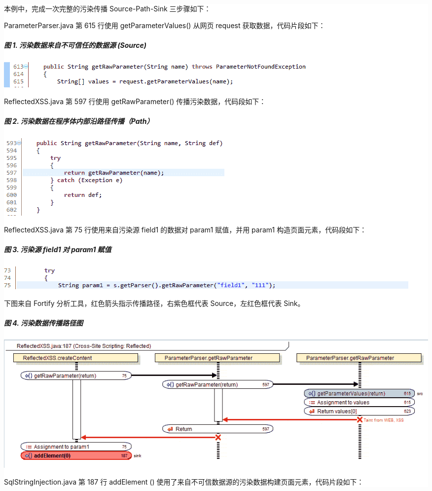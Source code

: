 本例中，完成一次完整的污染传播 Source-Path-Sink 三步骤如下：

ParameterParser.java 第 615 行使用 getParameterValues() 从网页 request 获取数据，代码片段如下：

##### 图 1\. 污染数据来自不可信任的数据源 (Source)

![alt](img/5695c8baf7e5fa0924ca775deb9ff2cb.png)

ReflectedXSS.java 第 597 行使用 getRawParameter() 传播污染数据，代码段如下：

##### 图 2\. 污染数据在程序体内部沿路径传播（Path）

![alt](img/920171c86594fbe01a98814684c80d1c.png)

ReflectedXSS.java 第 75 行使用来自污染源 field1 的数据对 param1 赋值，并用 param1 构造页面元素，代码段如下：

##### 图 3\. 污染源 field1 对 param1 赋值

![alt](img/5ed82bbf42c95984186d37294167fe8d.png)

下图来自 Fortify 分析工具，红色箭头指示传播路径，右紫色框代表 Source，左红色框代表 Sink。

##### 图 4\. 污染数据传播路径图

![alt](img/1ebca0fbb9eb55b71998a929481ffbda.png)

SqlStringInjection.java 第 187 行 addElement () 使用了来自不可信数据源的污染数据构建页面元素，代码片段如下：
